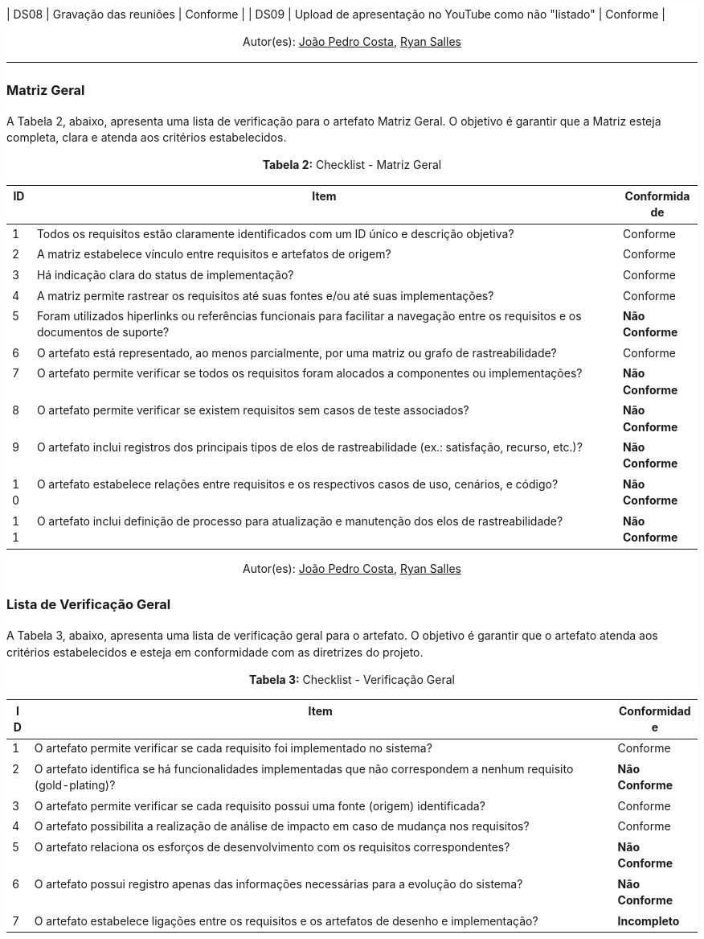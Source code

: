 |  DS08  |                Gravação das reuniões                 | Conforme         |
|  DS09  | Upload de apresentação no YouTube como não "listado" | Conforme         |

<center>
    Autor(es):  <a href="https://github.com/johnaopedro" target="_blank">João Pedro Costa</a>, <a href="https://github.com/RA-Salles" target="_blank">Ryan Salles</a>
</center>

---

### Matriz Geral
A Tabela 2, abaixo, apresenta uma lista de verificação para o artefato Matriz Geral. O objetivo é garantir que a Matriz esteja completa, clara e atenda aos critérios estabelecidos.

<p align="center"><strong>Tabela 2:</strong> Checklist - Matriz Geral </p>

| **ID** |                       **Item**                                                                                                   | **Conformidade**  |
|--------|----------------------------------------------------------------------------------------------------------------------------------|-------------------|
| 1      | Todos os requisitos estão claramente identificados com um ID único e descrição objetiva?                                         | Conforme          |
| 2      | A matriz estabelece vínculo entre requisitos e artefatos de origem?                                                              | Conforme          |                    
| 3      | Há indicação clara do status de implementação?                                                                                   | Conforme          |                    
| 4      | A matriz permite rastrear os requisitos até suas fontes e/ou até suas implementações?                                            | Conforme          |
| 5      | Foram utilizados hiperlinks ou referências funcionais para facilitar a navegação entre os requisitos e os documentos de suporte? | **Não Conforme**  |
| 6      | O artefato está representado, ao menos parcialmente, por uma matriz ou grafo de rastreabilidade?                                 | Conforme          |
| 7      | O artefato permite verificar se todos os requisitos foram alocados a componentes ou implementações?                              | **Não Conforme**  |
| 8      | O artefato permite verificar se existem requisitos sem casos de teste associados?                                                | **Não Conforme**  |
| 9      | O artefato inclui registros dos principais tipos de elos de rastreabilidade (ex.: satisfação, recurso, etc.)?                    |**Não Conforme**   |
| 10     | O artefato estabelece relações entre requisitos e os respectivos casos de uso, cenários, e código?                               | **Não Conforme**  |
| 11     | O artefato inclui definição de processo para atualização e manutenção dos elos de rastreabilidade?                               | **Não Conforme**  |

<center>
    Autor(es):  <a href="https://github.com/johnaopedro" target="_blank">João Pedro Costa</a>, <a href="https://github.com/RA-Salles" target="_blank">Ryan Salles</a>
</center>


### Lista de Verificação Geral

A Tabela 3, abaixo, apresenta uma lista de verificação geral para o artefato. O objetivo é garantir que o artefato atenda aos critérios estabelecidos e esteja em conformidade com as diretrizes do projeto.

<p align="center"><strong>Tabela 3:</strong> Checklist - Verificação Geral</p>

|ID |                                    Item                                                                           | **Conformidade** |
|---|-------------------------------------------------------------------------------------------------------------------|------------------|
|1  | O artefato permite verificar se cada requisito foi implementado no sistema?                                       | Conforme         |
|2  | O artefato identifica se há funcionalidades implementadas que não correspondem a nenhum requisito (gold-plating)? | **Não Conforme** |
|3  | O artefato permite verificar se cada requisito possui uma fonte (origem) identificada?                            | Conforme         |
|4  | O artefato possibilita a realização de análise de impacto em caso de mudança nos requisitos?                      | Conforme         |
|5  | O artefato relaciona os esforços de desenvolvimento com os requisitos correspondentes?                            | **Não Conforme** |
|6  | O artefato possui registro apenas das informações necessárias para a evolução do sistema?                         | **Não Conforme** |
|7  | O artefato estabelece ligações entre os requisitos e os artefatos de desenho e implementação?                     | **Incompleto**   |